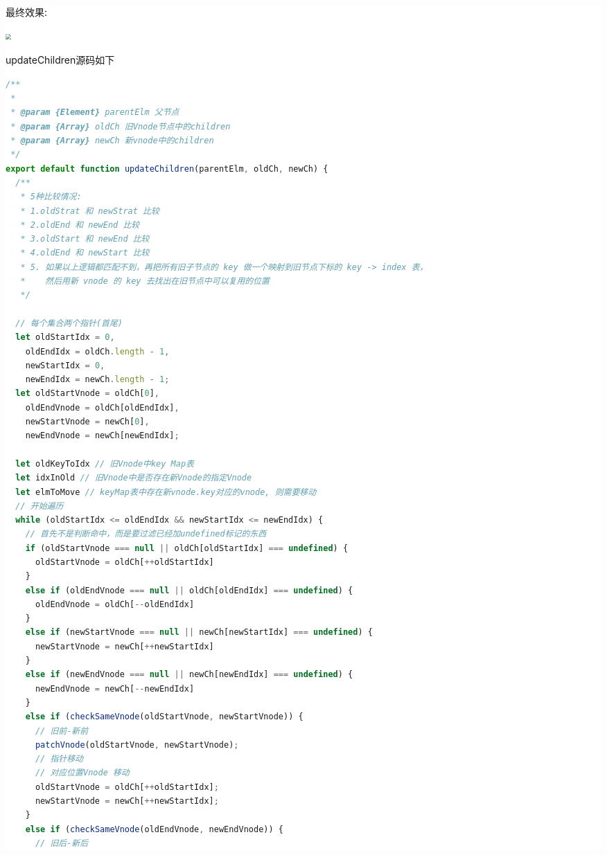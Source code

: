 最终效果:

<img src="https://tva1.sinaimg.cn/large/008i3skNly1gvucxnsvuij30sg04wwei.jpg" style="zoom:50%;" />





updateChildren源码如下

```javascript
/**
 * 
 * @param {Element} parentElm 父节点
 * @param {Array} oldCh 旧Vnode节点中的children
 * @param {Array} newCh 新vnode中的children
 */
export default function updateChildren(parentElm, oldCh, newCh) {
  /**
   * 5种比较情况:
   * 1.oldStrat 和 newStrat 比较
   * 2.oldEnd 和 newEnd 比较
   * 3.oldStart 和 newEnd 比较
   * 4.oldEnd 和 newStart 比较
   * 5. 如果以上逻辑都匹配不到，再把所有旧子节点的 key 做一个映射到旧节点下标的 key -> index 表，
   *    然后用新 vnode 的 key 去找出在旧节点中可以复用的位置
   */

  // 每个集合两个指针(首尾)
  let oldStartIdx = 0,
    oldEndIdx = oldCh.length - 1,
    newStartIdx = 0,
    newEndIdx = newCh.length - 1;
  let oldStartVnode = oldCh[0], 
    oldEndVnode = oldCh[oldEndIdx],
    newStartVnode = newCh[0],
    newEndVnode = newCh[newEndIdx];

  let oldKeyToIdx // 旧Vnode中key Map表
  let idxInOld // 旧Vnode中是否存在新Vnode的指定Vnode
  let elmToMove // keyMap表中存在新vnode.key对应的vnode, 则需要移动
  // 开始遍历
  while (oldStartIdx <= oldEndIdx && newStartIdx <= newEndIdx) {
    // 首先不是判断命中，而是要过滤已经加undefined标记的东西
    if (oldStartVnode === null || oldCh[oldStartIdx] === undefined) {
      oldStartVnode = oldCh[++oldStartIdx]
    }
    else if (oldEndVnode === null || oldCh[oldEndIdx] === undefined) {
      oldEndVnode = oldCh[--oldEndIdx]
    }
    else if (newStartVnode === null || newCh[newStartIdx] === undefined) {
      newStartVnode = newCh[++newStartIdx]
    }
    else if (newEndVnode === null || newCh[newEndIdx] === undefined) {
      newEndVnode = newCh[--newEndIdx]
    } 
    else if (checkSameVnode(oldStartVnode, newStartVnode)) {
      // 旧前-新前
      patchVnode(oldStartVnode, newStartVnode);
      // 指针移动
      // 对应位置Vnode 移动
      oldStartVnode = oldCh[++oldStartIdx];
      newStartVnode = newCh[++newStartIdx];
    }
    else if (checkSameVnode(oldEndVnode, newEndVnode)) {
      // 旧后-新后
```